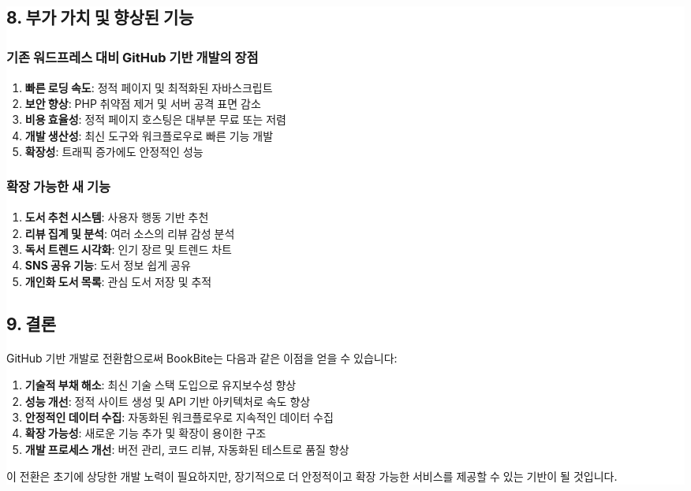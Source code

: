 ## 8. 부가 가치 및 향상된 기능

### 기존 워드프레스 대비 GitHub 기반 개발의 장점
1. **빠른 로딩 속도**: 정적 페이지 및 최적화된 자바스크립트
2. **보안 향상**: PHP 취약점 제거 및 서버 공격 표면 감소
3. **비용 효율성**: 정적 페이지 호스팅은 대부분 무료 또는 저렴
4. **개발 생산성**: 최신 도구와 워크플로우로 빠른 기능 개발
5. **확장성**: 트래픽 증가에도 안정적인 성능

### 확장 가능한 새 기능
1. **도서 추천 시스템**: 사용자 행동 기반 추천
2. **리뷰 집계 및 분석**: 여러 소스의 리뷰 감성 분석
3. **독서 트렌드 시각화**: 인기 장르 및 트렌드 차트
4. **SNS 공유 기능**: 도서 정보 쉽게 공유
5. **개인화 도서 목록**: 관심 도서 저장 및 추적

## 9. 결론

GitHub 기반 개발로 전환함으로써 BookBite는 다음과 같은 이점을 얻을 수 있습니다:

1. **기술적 부채 해소**: 최신 기술 스택 도입으로 유지보수성 향상
2. **성능 개선**: 정적 사이트 생성 및 API 기반 아키텍처로 속도 향상
3. **안정적인 데이터 수집**: 자동화된 워크플로우로 지속적인 데이터 수집
4. **확장 가능성**: 새로운 기능 추가 및 확장이 용이한 구조
5. **개발 프로세스 개선**: 버전 관리, 코드 리뷰, 자동화된 테스트로 품질 향상

이 전환은 초기에 상당한 개발 노력이 필요하지만, 장기적으로 더 안정적이고 확장 가능한 서비스를 제공할 수 있는 기반이 될 것입니다. 